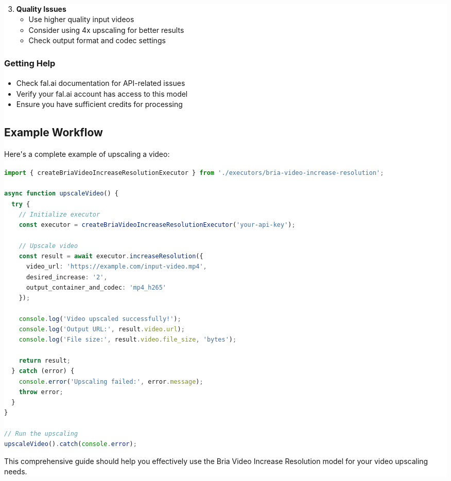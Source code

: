 3. **Quality Issues**
   - Use higher quality input videos
   - Consider using 4x upscaling for better results
   - Check output format and codec settings

### Getting Help
- Check fal.ai documentation for API-related issues
- Verify your fal.ai account has access to this model
- Ensure you have sufficient credits for processing

## Example Workflow

Here's a complete example of upscaling a video:

```typescript
import { createBriaVideoIncreaseResolutionExecutor } from './executors/bria-video-increase-resolution';

async function upscaleVideo() {
  try {
    // Initialize executor
    const executor = createBriaVideoIncreaseResolutionExecutor('your-api-key');
    
    // Upscale video
    const result = await executor.increaseResolution({
      video_url: 'https://example.com/input-video.mp4',
      desired_increase: '2',
      output_container_and_codec: 'mp4_h265'
    });
    
    console.log('Video upscaled successfully!');
    console.log('Output URL:', result.video.url);
    console.log('File size:', result.video.file_size, 'bytes');
    
    return result;
  } catch (error) {
    console.error('Upscaling failed:', error.message);
    throw error;
  }
}

// Run the upscaling
upscaleVideo().catch(console.error);
```

This comprehensive guide should help you effectively use the Bria Video Increase Resolution model for your video upscaling needs.
